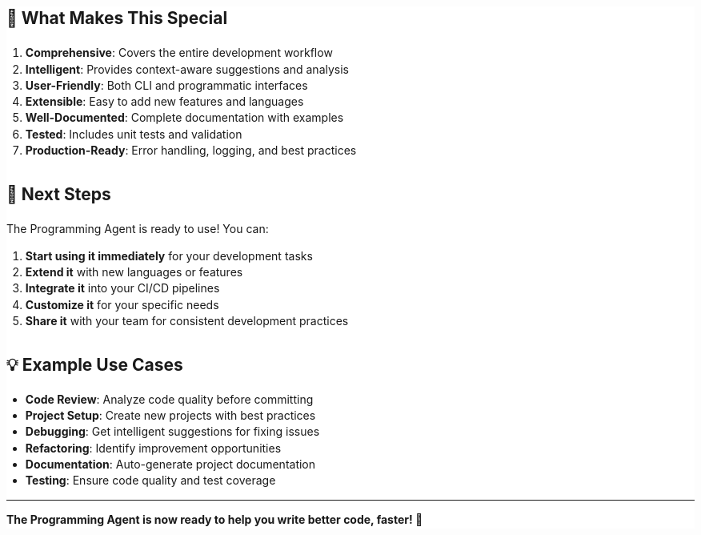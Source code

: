## 🎉 What Makes This Special

1. **Comprehensive**: Covers the entire development workflow
2. **Intelligent**: Provides context-aware suggestions and analysis
3. **User-Friendly**: Both CLI and programmatic interfaces
4. **Extensible**: Easy to add new features and languages
5. **Well-Documented**: Complete documentation with examples
6. **Tested**: Includes unit tests and validation
7. **Production-Ready**: Error handling, logging, and best practices

## 🚀 Next Steps

The Programming Agent is ready to use! You can:

1. **Start using it immediately** for your development tasks
2. **Extend it** with new languages or features
3. **Integrate it** into your CI/CD pipelines
4. **Customize it** for your specific needs
5. **Share it** with your team for consistent development practices

## 💡 Example Use Cases

- **Code Review**: Analyze code quality before committing
- **Project Setup**: Create new projects with best practices
- **Debugging**: Get intelligent suggestions for fixing issues
- **Refactoring**: Identify improvement opportunities
- **Documentation**: Auto-generate project documentation
- **Testing**: Ensure code quality and test coverage

---

**The Programming Agent is now ready to help you write better code, faster! 🚀**